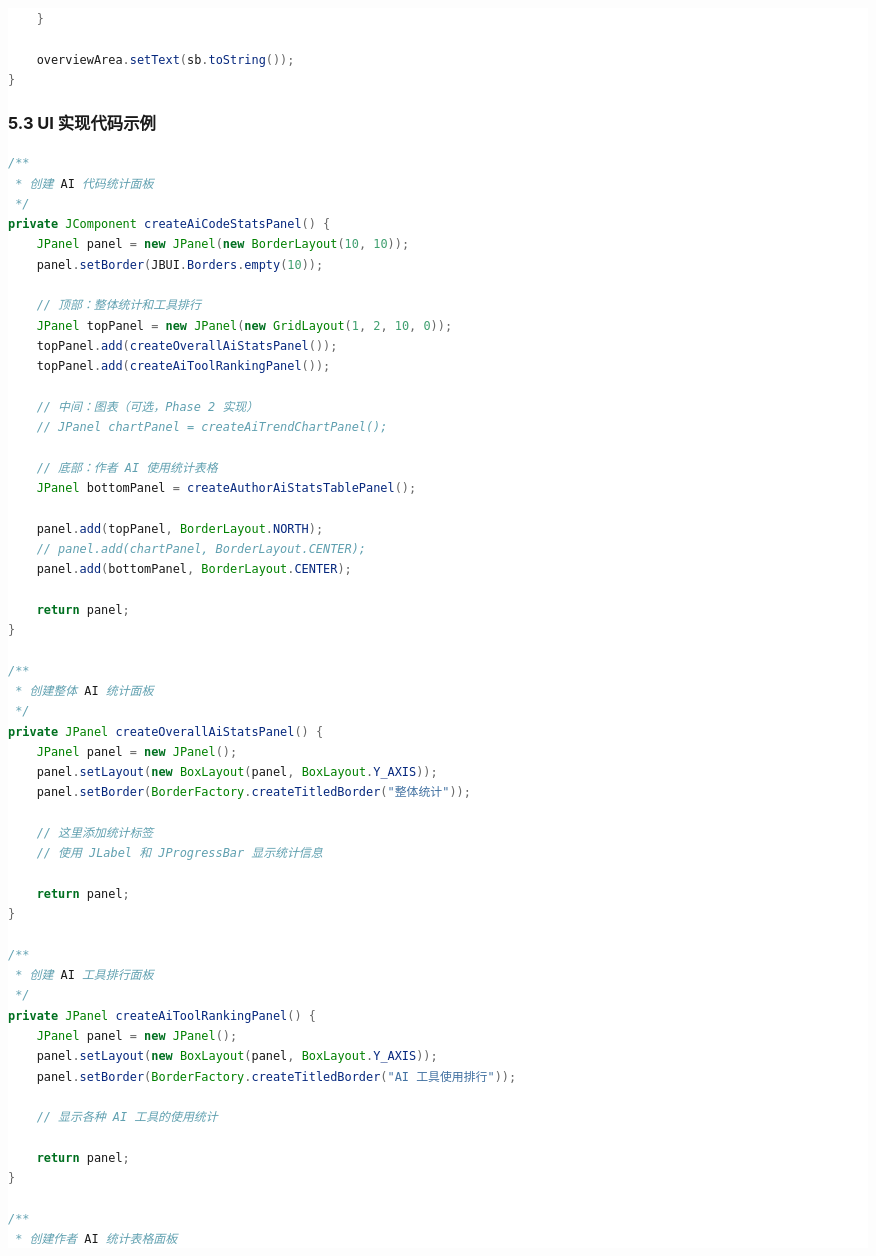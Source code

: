 ```java
    }
    
    overviewArea.setText(sb.toString());
}
```

### 5.3 UI 实现代码示例

```java
/**
 * 创建 AI 代码统计面板
 */
private JComponent createAiCodeStatsPanel() {
    JPanel panel = new JPanel(new BorderLayout(10, 10));
    panel.setBorder(JBUI.Borders.empty(10));
    
    // 顶部：整体统计和工具排行
    JPanel topPanel = new JPanel(new GridLayout(1, 2, 10, 0));
    topPanel.add(createOverallAiStatsPanel());
    topPanel.add(createAiToolRankingPanel());
    
    // 中间：图表（可选，Phase 2 实现）
    // JPanel chartPanel = createAiTrendChartPanel();
    
    // 底部：作者 AI 使用统计表格
    JPanel bottomPanel = createAuthorAiStatsTablePanel();
    
    panel.add(topPanel, BorderLayout.NORTH);
    // panel.add(chartPanel, BorderLayout.CENTER);
    panel.add(bottomPanel, BorderLayout.CENTER);
    
    return panel;
}

/**
 * 创建整体 AI 统计面板
 */
private JPanel createOverallAiStatsPanel() {
    JPanel panel = new JPanel();
    panel.setLayout(new BoxLayout(panel, BoxLayout.Y_AXIS));
    panel.setBorder(BorderFactory.createTitledBorder("整体统计"));
    
    // 这里添加统计标签
    // 使用 JLabel 和 JProgressBar 显示统计信息
    
    return panel;
}

/**
 * 创建 AI 工具排行面板
 */
private JPanel createAiToolRankingPanel() {
    JPanel panel = new JPanel();
    panel.setLayout(new BoxLayout(panel, BoxLayout.Y_AXIS));
    panel.setBorder(BorderFactory.createTitledBorder("AI 工具使用排行"));
    
    // 显示各种 AI 工具的使用统计
    
    return panel;
}

/**
 * 创建作者 AI 统计表格面板
```